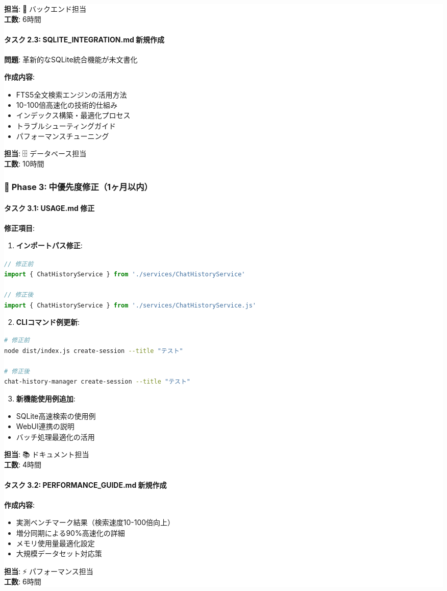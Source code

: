 **担当**: 🔧 バックエンド担当  
**工数**: 6時間

#### タスク 2.3: SQLITE_INTEGRATION.md 新規作成
**問題**: 革新的なSQLite統合機能が未文書化

**作成内容**:
- FTS5全文検索エンジンの活用方法
- 10-100倍高速化の技術的仕組み
- インデックス構築・最適化プロセス
- トラブルシューティングガイド
- パフォーマンスチューニング

**担当**: 🗄️ データベース担当  
**工数**: 10時間

### 📝 **Phase 3: 中優先度修正（1ヶ月以内）**

#### タスク 3.1: USAGE.md 修正
**修正項目**:

1. **インポートパス修正**:
```typescript
// 修正前
import { ChatHistoryService } from './services/ChatHistoryService'

// 修正後
import { ChatHistoryService } from './services/ChatHistoryService.js'
```

2. **CLIコマンド例更新**:
```bash
# 修正前
node dist/index.js create-session --title "テスト"

# 修正後
chat-history-manager create-session --title "テスト"
```

3. **新機能使用例追加**:
- SQLite高速検索の使用例
- WebUI連携の説明
- バッチ処理最適化の活用

**担当**: 📚 ドキュメント担当  
**工数**: 4時間

#### タスク 3.2: PERFORMANCE_GUIDE.md 新規作成
**作成内容**:
- 実測ベンチマーク結果（検索速度10-100倍向上）
- 増分同期による90%高速化の詳細
- メモリ使用量最適化設定
- 大規模データセット対応策

**担当**: ⚡ パフォーマンス担当  
**工数**: 6時間
